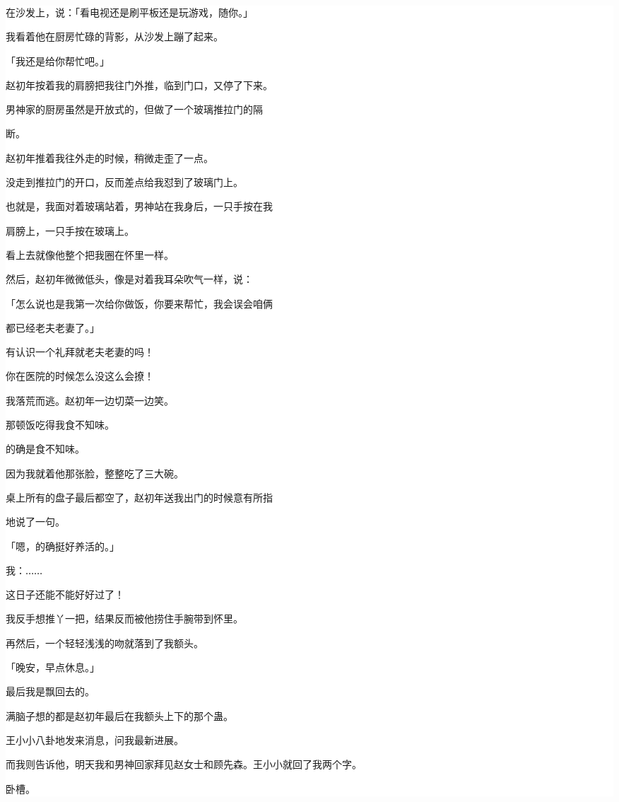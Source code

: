 在沙发上，说：「看电视还是刷平板还是玩游戏，随你。」

我看着他在厨房忙碌的背影，从沙发上蹦了起来。

「我还是给你帮忙吧。」

赵初年按着我的肩膀把我往门外推，临到门口，又停了下来。

男神家的厨房虽然是开放式的，但做了一个玻璃推拉门的隔

断。

赵初年推着我往外走的时候，稍微走歪了一点。

没走到推拉门的开口，反而差点给我怼到了玻璃门上。

也就是，我面对着玻璃站着，男神站在我身后，一只手按在我

肩膀上，一只手按在玻璃上。

看上去就像他整个把我圈在怀里一样。

然后，赵初年微微低头，像是对着我耳朵吹气一样，说：

「怎么说也是我第一次给你做饭，你要来帮忙，我会误会咱俩

都已经老夫老妻了。」

有认识一个礼拜就老夫老妻的吗！

你在医院的时候怎么没这么会撩！

我落荒而逃。赵初年一边切菜一边笑。

那顿饭吃得我食不知味。

的确是食不知味。

因为我就着他那张脸，整整吃了三大碗。

桌上所有的盘子最后都空了，赵初年送我出门的时候意有所指

地说了一句。

「嗯，的确挺好养活的。」

我：……

这日子还能不能好好过了！

我反手想推丫一把，结果反而被他捞住手腕带到怀里。

再然后，一个轻轻浅浅的吻就落到了我额头。

「晚安，早点休息。」

最后我是飘回去的。

满脑子想的都是赵初年最后在我额头上下的那个蛊。

王小小八卦地发来消息，问我最新进展。

而我则告诉他，明天我和男神回家拜见赵女士和顾先森。王小小就回了我两个字。

卧槽。
